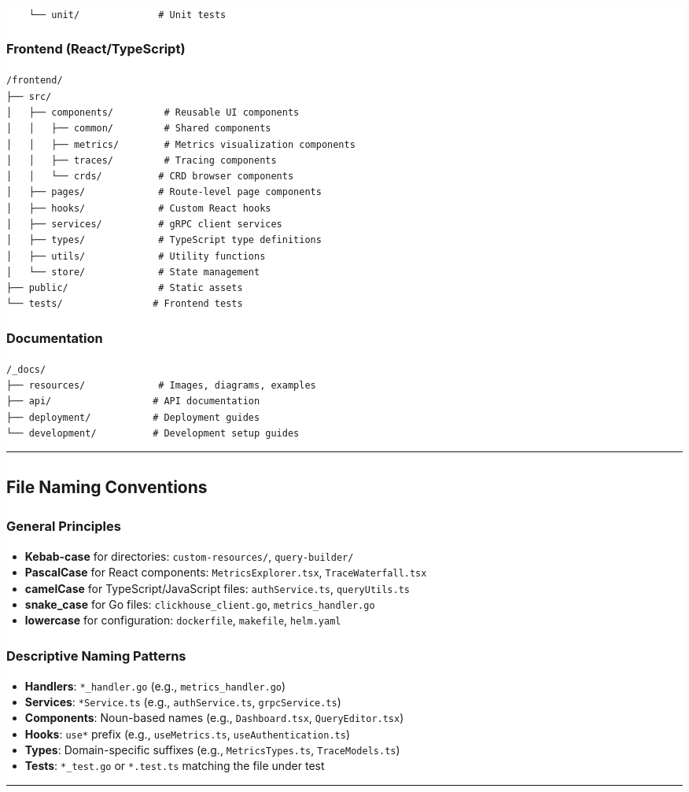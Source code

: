 ```
    └── unit/              # Unit tests
```

### Frontend (React/TypeScript)
```
/frontend/
├── src/
│   ├── components/         # Reusable UI components
│   │   ├── common/         # Shared components
│   │   ├── metrics/        # Metrics visualization components
│   │   ├── traces/         # Tracing components
│   │   └── crds/          # CRD browser components
│   ├── pages/             # Route-level page components
│   ├── hooks/             # Custom React hooks
│   ├── services/          # gRPC client services
│   ├── types/             # TypeScript type definitions
│   ├── utils/             # Utility functions
│   └── store/             # State management
├── public/                # Static assets
└── tests/                # Frontend tests
```

### Documentation
```
/_docs/
├── resources/             # Images, diagrams, examples
├── api/                  # API documentation
├── deployment/           # Deployment guides
└── development/          # Development setup guides
```

---

## File Naming Conventions

### General Principles
- **Kebab-case** for directories: `custom-resources/`, `query-builder/`
- **PascalCase** for React components: `MetricsExplorer.tsx`, `TraceWaterfall.tsx`
- **camelCase** for TypeScript/JavaScript files: `authService.ts`, `queryUtils.ts`
- **snake_case** for Go files: `clickhouse_client.go`, `metrics_handler.go`
- **lowercase** for configuration: `dockerfile`, `makefile`, `helm.yaml`

### Descriptive Naming Patterns
- **Handlers**: `*_handler.go` (e.g., `metrics_handler.go`)
- **Services**: `*Service.ts` (e.g., `authService.ts`, `grpcService.ts`)
- **Components**: Noun-based names (e.g., `Dashboard.tsx`, `QueryEditor.tsx`)
- **Hooks**: `use*` prefix (e.g., `useMetrics.ts`, `useAuthentication.ts`)
- **Types**: Domain-specific suffixes (e.g., `MetricsTypes.ts`, `TraceModels.ts`)
- **Tests**: `*_test.go` or `*.test.ts` matching the file under test

---